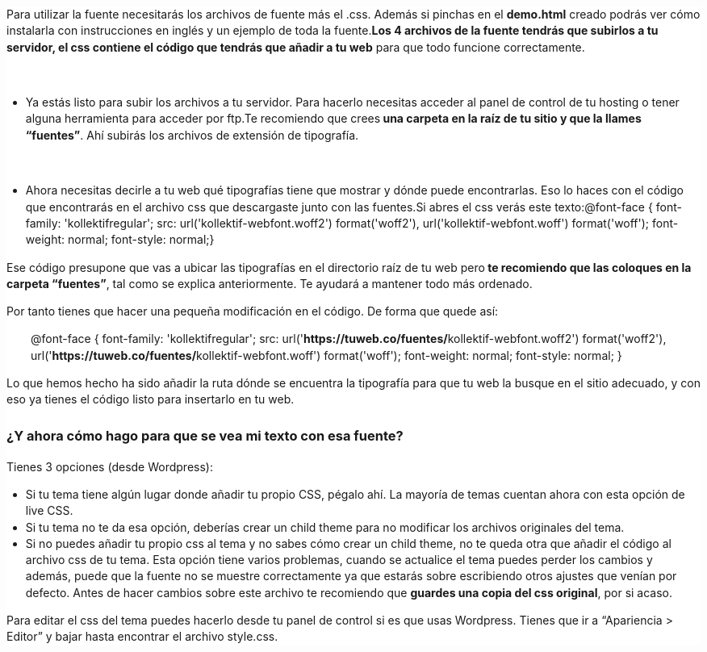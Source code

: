 Para utilizar la fuente necesitarás los archivos de fuente más el .css. Además si pinchas en el <strong>demo.html</strong> creado podrás ver cómo instalarla con instrucciones en inglés y un ejemplo de toda la fuente.<code><code></code></code><strong>Los 4 archivos de la fuente tendrás que subirlos a tu servidor, el css contiene el código que tendrás que añadir a tu web</strong> para que todo funcione correctamente.</li>
</ul>
&nbsp;
<ul>
 	<li>Ya estás listo para subir los archivos a tu servidor. Para hacerlo necesitas acceder al panel de control de tu hosting o tener alguna herramienta para acceder por ftp.Te recomiendo que crees<strong> una carpeta en la raíz de tu sitio y que la llames “fuentes”</strong>. Ahí subirás los archivos de extensión de tipografía.</li>
</ul>
&nbsp;
<ul>
 	<li>Ahora necesitas decirle a tu web qué tipografías tiene que mostrar y dónde puede encontrarlas. Eso lo haces con el código que encontrarás en el archivo css que descargaste junto con las fuentes.Si abres el css verás este texto:@font-face {
font-family: 'kollektifregular';
src: url('kollektif-webfont.woff2') format('woff2'),
url('kollektif-webfont.woff') format('woff');
font-weight: normal;
font-style: normal;}</li>
</ul>
Ese código presupone que vas a ubicar las tipografías en el directorio raíz de tu web pero<strong> te recomiendo que las coloques en la carpeta “fuentes”</strong>, tal como se explica anteriormente. Te ayudará a mantener todo más ordenado.

Por tanto tienes que hacer una pequeña modificación en el código. De forma que quede así:
<p style="padding-left: 30px;">@font-face {
font-family: 'kollektifregular';
src: url('<strong>https://tuweb.co/fuentes/</strong>kollektif-webfont.woff2') format('woff2'),
url('<strong>https://tuweb.co/fuentes/</strong>kollektif-webfont.woff') format('woff');
font-weight: normal;
font-style: normal;
}</p>
Lo que hemos hecho ha sido añadir la ruta dónde se encuentra la tipografía para que tu web la busque en el sitio adecuado, y con eso ya tienes el código listo para insertarlo en tu web.
<h3>¿Y ahora cómo hago para que se vea mi texto con esa fuente?</h3>
Tienes 3 opciones (desde Wordpress):
<ul>
 	<li>Si tu tema tiene algún lugar donde añadir tu propio CSS, pégalo ahí. La mayoría de temas cuentan ahora con esta opción de live CSS.</li>
 	<li>Si tu tema no te da esa opción, deberías crear un child theme para no modificar los archivos originales del tema.</li>
 	<li>Si no puedes añadir tu propio css al tema y no sabes cómo crear un child theme, no te queda otra que añadir el código al archivo css de tu tema. Esta opción tiene varios problemas, cuando se actualice el tema puedes perder los cambios y además, puede que la fuente no se muestre correctamente ya que estarás sobre escribiendo otros ajustes que venían por defecto. Antes de hacer cambios sobre este archivo te recomiendo que <strong>guardes una copia del css original</strong>, por si acaso.</li>
</ul>
Para editar el css del tema puedes hacerlo desde tu panel de control si es que usas Wordpress. Tienes que ir a “Apariencia &gt; Editor” y bajar hasta encontrar el archivo style.css.
